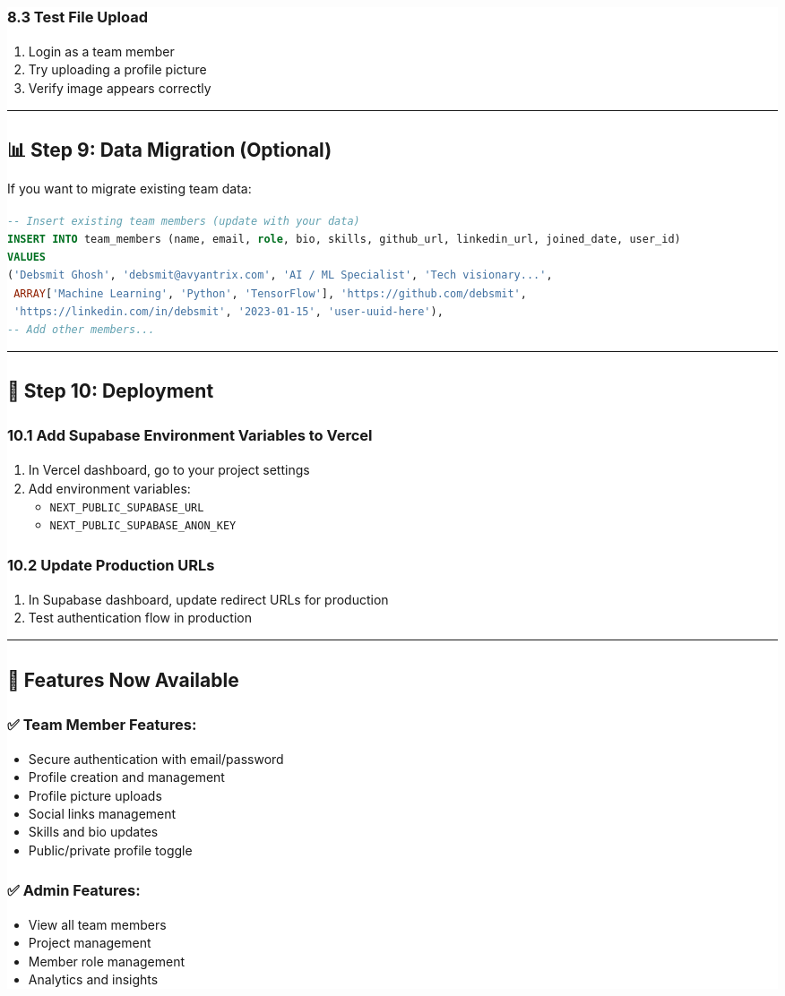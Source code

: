 ### 8.3 Test File Upload
1. Login as a team member
2. Try uploading a profile picture
3. Verify image appears correctly

---

## 📊 Step 9: Data Migration (Optional)

If you want to migrate existing team data:

```sql
-- Insert existing team members (update with your data)
INSERT INTO team_members (name, email, role, bio, skills, github_url, linkedin_url, joined_date, user_id)
VALUES 
('Debsmit Ghosh', 'debsmit@avyantrix.com', 'AI / ML Specialist', 'Tech visionary...', 
 ARRAY['Machine Learning', 'Python', 'TensorFlow'], 'https://github.com/debsmit', 
 'https://linkedin.com/in/debsmit', '2023-01-15', 'user-uuid-here'),
-- Add other members...
```

---

## 🚀 Step 10: Deployment

### 10.1 Add Supabase Environment Variables to Vercel
1. In Vercel dashboard, go to your project settings
2. Add environment variables:
   - `NEXT_PUBLIC_SUPABASE_URL`
   - `NEXT_PUBLIC_SUPABASE_ANON_KEY`

### 10.2 Update Production URLs
1. In Supabase dashboard, update redirect URLs for production
2. Test authentication flow in production

---

## 🎯 Features Now Available

### ✅ **Team Member Features:**
- Secure authentication with email/password
- Profile creation and management
- Profile picture uploads
- Social links management
- Skills and bio updates
- Public/private profile toggle

### ✅ **Admin Features:**
- View all team members
- Project management
- Member role management
- Analytics and insights

